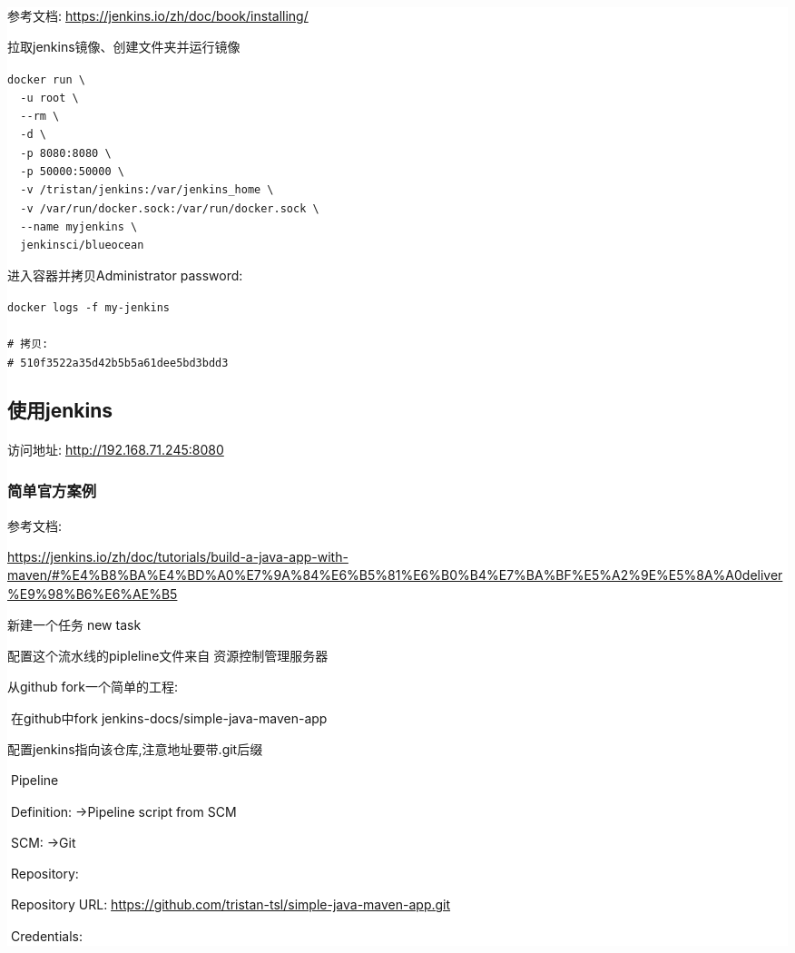 参考文档:	https://jenkins.io/zh/doc/book/installing/

拉取jenkins镜像、创建文件夹并运行镜像

```
docker run \
  -u root \
  --rm \
  -d \
  -p 8080:8080 \
  -p 50000:50000 \
  -v /tristan/jenkins:/var/jenkins_home \
  -v /var/run/docker.sock:/var/run/docker.sock \
  --name myjenkins \
  jenkinsci/blueocean
```

进入容器并拷贝Administrator password:

```
docker logs -f my-jenkins

# 拷贝:
# 510f3522a35d42b5b5a61dee5bd3bdd3
```



## 使用jenkins

访问地址:	http://192.168.71.245:8080

### 简单官方案例

参考文档: 	

https://jenkins.io/zh/doc/tutorials/build-a-java-app-with-maven/#%E4%B8%BA%E4%BD%A0%E7%9A%84%E6%B5%81%E6%B0%B4%E7%BA%BF%E5%A2%9E%E5%8A%A0deliver%E9%98%B6%E6%AE%B5

新建一个任务	new task

配置这个流水线的pipleline文件来自 资源控制管理服务器

从github fork一个简单的工程:

​	在github中fork jenkins-docs/simple-java-maven-app

配置jenkins指向该仓库,注意地址要带.git后缀

​	Pipeline

​	Definition: ->Pipeline script from SCM

​	SCM: ->Git

​		Repository:

​			Repository URL: https://github.com/tristan-tsl/simple-java-maven-app.git

​			Credentials: 
